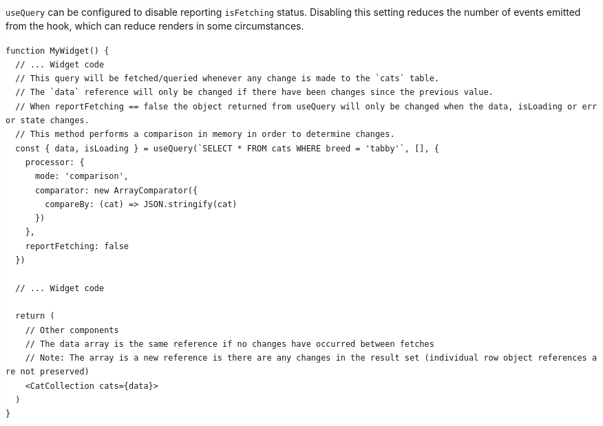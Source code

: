 `useQuery` can be configured to disable reporting `isFetching` status. Disabling this setting reduces the number of events emitted from the hook, which can reduce renders in some circumstances.

```tsx
function MyWidget() {
  // ... Widget code
  // This query will be fetched/queried whenever any change is made to the `cats` table.
  // The `data` reference will only be changed if there have been changes since the previous value.
  // When reportFetching == false the object returned from useQuery will only be changed when the data, isLoading or error state changes.
  // This method performs a comparison in memory in order to determine changes.
  const { data, isLoading } = useQuery(`SELECT * FROM cats WHERE breed = 'tabby'`, [], {
    processor: {
      mode: 'comparison',
      comparator: new ArrayComparator({
        compareBy: (cat) => JSON.stringify(cat)
      })
    },
    reportFetching: false
  })

  // ... Widget code

  return (
    // Other components
    // The data array is the same reference if no changes have occurred between fetches
    // Note: The array is a new reference is there are any changes in the result set (individual row object references are not preserved)
    <CatCollection cats={data}>
  )
}
```

